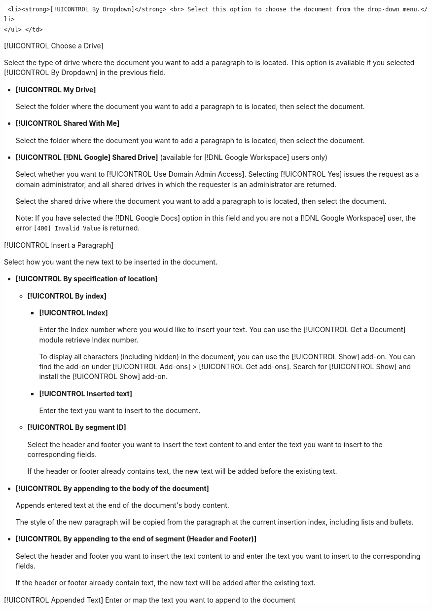      <li><strong>[!UICONTROL By Dropdown]</strong> <br> Select this option to choose the document from the drop-down menu.</li> 
    </ul> </td> 
  </tr> 
  <tr> 
   <td role="rowheader">[!UICONTROL Choose a Drive]</td> 
   <td> <p>Select the type of drive where the document you want to add a paragraph to is located. This option is available if you selected [!UICONTROL By Dropdown] in the previous field.</p> 
    <ul> 
     <li> <p><strong>[!UICONTROL My Drive]</strong> </p> <p>Select the folder where the document you want to add a paragraph to is located, then select the document.</p> </li> 
     <li> <p><strong>[!UICONTROL Shared With Me]</strong> </p> <p>Select the folder where the document you want to add a paragraph to is located, then select the document.</p> </li> 
     <li> <p><strong>[!UICONTROL [!DNL Google] Shared Drive]</strong> (available for [!DNL Google Workspace] users only)</p> <p>Select whether you want to [!UICONTROL Use Domain Admin Access]. Selecting [!UICONTROL Yes] issues the request as a domain administrator, and all shared drives in which the requester is an administrator are returned.</p> <p>Select the shared drive where the document you want to add a paragraph to is located, then select the document.</p> <p>Note: If you have selected the [!DNL Google Docs] option in this field and you are not a [!DNL Google Workspace] user, the error <code>[400] Invalid Value</code> is returned.</p> </li> 
    </ul> </td> 
  </tr> 
  <tr> 
   <td role="rowheader"> <p>[!UICONTROL Insert a Paragraph]</p> </td> 
   <td> <p>Select how you want the new text to be inserted in the document.</p> 
    <ul> 
     <li> <p><strong>[!UICONTROL By specification of location]</strong> </p> 
      <ul> 
       <li> <p><strong>[!UICONTROL By index]</strong> </p> 
        <ul> 
         <li> <p><strong>[!UICONTROL Index]</strong> </p> <p>Enter the Index number where you would like to insert your text. You can use the [!UICONTROL Get a Document] module retrieve Index number.</p> <p>To display all characters (including hidden) in the document, you can use the [!UICONTROL Show] add-on. You can find the add-on under [!UICONTROL Add-ons] &gt; [!UICONTROL Get add-ons]. Search for [!UICONTROL Show] and install the [!UICONTROL Show] add-on.</p> </li> 
         <li> <p><strong>[!UICONTROL Inserted text]</strong> </p> <p>Enter the text you want to insert to the document.</p> </li> 
        </ul> </li> 
       <li> <p><strong>[!UICONTROL By segment ID]</strong> </p> <p>Select the header and footer you want to insert the text content to and enter the text you want to insert to the corresponding fields.</p> <p>If the header or footer already contains text, the new text will be added before the existing text.</p> </li> 
      </ul> </li> 
     <li> <p><strong>[!UICONTROL By appending to the body of the document]</strong> </p> <p>Appends entered text at the end of the document's body content.</p> <p>The style of the new paragraph will be copied from the paragraph at the current insertion index, including lists and bullets.</p> </li> 
    </ul> 
    <ul> 
     <li> <p><strong>[!UICONTROL By appending to the end of segment (Header and Footer)]</strong> </p> <p>Select the header and footer you want to insert the text content to and enter the text you want to insert to the corresponding fields.</p> <p>If the header or footer already contain text, the new text will be added after the existing text.</p> </li> 
    </ul> </td> 
  </tr> 
  <tr> 
   <td role="rowheader">[!UICONTROL Appended Text]</td> 
   <td>Enter or map the text you want to append to the document</td> 
  </tr> 
 </tbody> 
</table>
